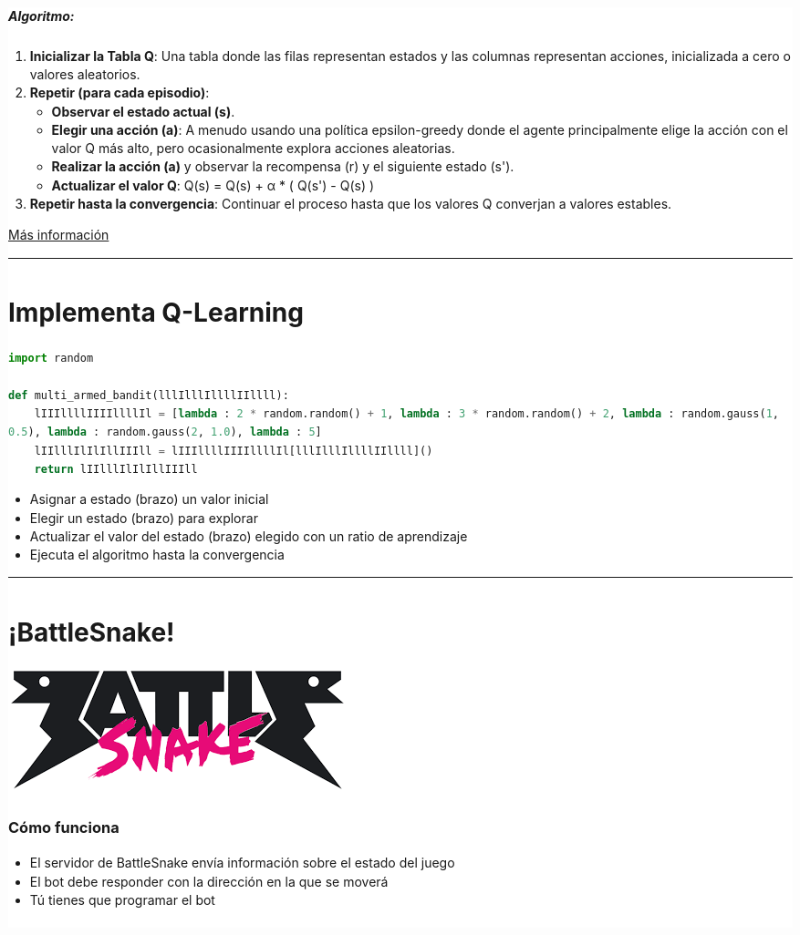 ##### Algoritmo:
1. **Inicializar la Tabla Q**: Una tabla donde las filas representan estados y las columnas representan acciones, inicializada a cero o valores aleatorios.
2. **Repetir (para cada episodio)**:
   - **Observar el estado actual (s)**.
   - **Elegir una acción (a)**: A menudo usando una política epsilon-greedy donde el agente principalmente elige la acción con el valor Q más alto, pero ocasionalmente explora acciones aleatorias.
   - **Realizar la acción (a)** y observar la recompensa (r) y el siguiente estado (s').
   - **Actualizar el valor Q**: Q(s) = Q(s) + α * ( Q(s') - Q(s) )
3. **Repetir hasta la convergencia**: Continuar el proceso hasta que los valores Q converjan a valores estables.

[Más información](https://www.datacamp.com/tutorial/introduction-q-learning-beginner-tutorial)

---

# Implementa Q-Learning

```python
import random

def multi_armed_bandit(lllIlllIllllIIllll):
    lIIIllllIIIIllllIl = [lambda : 2 * random.random() + 1, lambda : 3 * random.random() + 2, lambda : random.gauss(1, 0.5), lambda : random.gauss(2, 1.0), lambda : 5]
    lIIlllIlIlIllIIIll = lIIIllllIIIIllllIl[lllIlllIllllIIllll]()
    return lIIlllIlIlIllIIIll
```

- Asignar a estado (brazo) un valor inicial
- Elegir un estado (brazo) para explorar
- Actualizar el valor del estado (brazo) elegido con un ratio de aprendizaje
- Ejecuta el algoritmo hasta la convergencia


---

# ¡BattleSnake!

![alt text](./img/logo_battlesnake.png) 

### Cómo funciona

- El servidor de BattleSnake envía información sobre el estado del juego
- El bot debe responder con la dirección en la que se moverá
- Tú tienes que programar el bot
<br/><br/>
